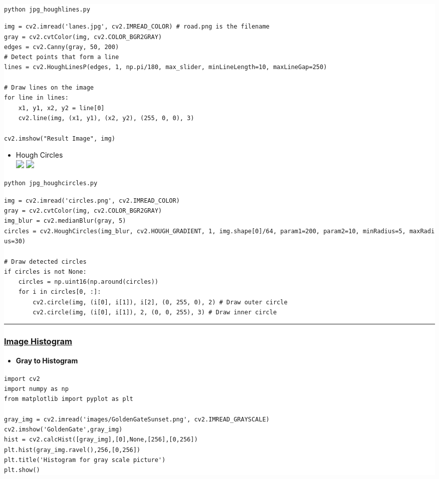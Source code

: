 `python jpg_houghlines.py`<br>

```
img = cv2.imread('lanes.jpg', cv2.IMREAD_COLOR) # road.png is the filename
gray = cv2.cvtColor(img, cv2.COLOR_BGR2GRAY)
edges = cv2.Canny(gray, 50, 200)
# Detect points that form a line
lines = cv2.HoughLinesP(edges, 1, np.pi/180, max_slider, minLineLength=10, maxLineGap=250)

# Draw lines on the image
for line in lines:
    x1, y1, x2, y2 = line[0]
    cv2.line(img, (x1, y1), (x2, y2), (255, 0, 0), 3)

cv2.imshow("Result Image", img)
```

* Hough Circles<br>
![](https://learnopencv.com/wp-content/uploads/2019/03/circle-detection.jpg)
![](https://learnopencv.com/wp-content/uploads/2019/03/circle-detection-hough-transform-opencv.jpg)

`python jpg_houghcircles.py`<br>

```
img = cv2.imread('circles.png', cv2.IMREAD_COLOR)
gray = cv2.cvtColor(img, cv2.COLOR_BGR2GRAY)
img_blur = cv2.medianBlur(gray, 5)
circles = cv2.HoughCircles(img_blur, cv2.HOUGH_GRADIENT, 1, img.shape[0]/64, param1=200, param2=10, minRadius=5, maxRadius=30)

# Draw detected circles
if circles is not None:
    circles = np.uint16(np.around(circles))
    for i in circles[0, :]:   
        cv2.circle(img, (i[0], i[1]), i[2], (0, 255, 0), 2) # Draw outer circle       
        cv2.circle(img, (i[0], i[1]), 2, (0, 0, 255), 3) # Draw inner circle
```

---
### [Image Histogram](https://www.bogotobogo.com/python/OpenCV_Python/python_opencv3_image_histogram_calcHist.php)

* **Gray to Histogram**<br>

```
import cv2
import numpy as np
from matplotlib import pyplot as plt

gray_img = cv2.imread('images/GoldenGateSunset.png', cv2.IMREAD_GRAYSCALE)
cv2.imshow('GoldenGate',gray_img)
hist = cv2.calcHist([gray_img],[0],None,[256],[0,256])
plt.hist(gray_img.ravel(),256,[0,256])
plt.title('Histogram for gray scale picture')
plt.show()
```
